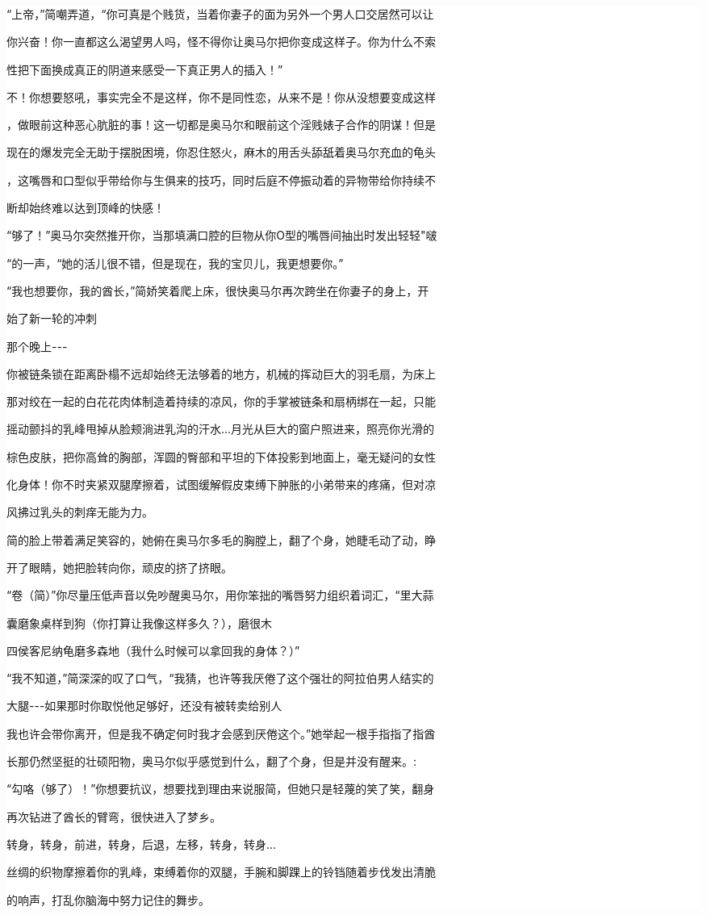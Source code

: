 “上帝，”简嘲弄道，“你可真是个贱货，当着你妻子的面为另外一个男人口交居然可以让

你兴奋！你一直都这么渴望男人吗，怪不得你让奥马尔把你变成这样子。你为什么不索

性把下面换成真正的阴道来感受一下真正男人的插入！”

不！你想要怒吼，事实完全不是这样，你不是同性恋，从来不是！你从没想要变成这样

，做眼前这种恶心肮脏的事！这一切都是奥马尔和眼前这个淫贱婊子合作的阴谋！但是

现在的爆发完全无助于摆脱困境，你忍住怒火，麻木的用舌头舔舐着奥马尔充血的龟头

，这嘴唇和口型似乎带给你与生俱来的技巧，同时后庭不停振动着的异物带给你持续不

断却始终难以达到顶峰的快感！

“够了！”奥马尔突然推开你，当那填满口腔的巨物从你O型的嘴唇间抽出时发出轻轻"啵

“的一声，“她的活儿很不错，但是现在，我的宝贝儿，我更想要你。”

“我也想要你，我的酋长，”简娇笑着爬上床，很快奥马尔再次跨坐在你妻子的身上，开

始了新一轮的冲刺

那个晚上---

你被链条锁在距离卧榻不远却始终无法够着的地方，机械的挥动巨大的羽毛扇，为床上

那对绞在一起的白花花肉体制造着持续的凉风，你的手掌被链条和扇柄绑在一起，只能

摇动颤抖的乳峰甩掉从脸颊淌进乳沟的汗水...月光从巨大的窗户照进来，照亮你光滑的

棕色皮肤，把你高耸的胸部，浑圆的臀部和平坦的下体投影到地面上，毫无疑问的女性

化身体！你不时夹紧双腿摩擦着，试图缓解假皮束缚下肿胀的小弟带来的疼痛，但对凉

风拂过乳头的刺痒无能为力。

简的脸上带着满足笑容的，她俯在奥马尔多毛的胸膛上，翻了个身，她睫毛动了动，睁

开了眼睛，她把脸转向你，顽皮的挤了挤眼。

“卷（简）”你尽量压低声音以免吵醒奥马尔，用你笨拙的嘴唇努力组织着词汇，“里大蒜

囊磨象桌样到狗（你打算让我像这样多久？），磨很木

四侯客尼纳龟磨多森地（我什么时候可以拿回我的身体？）”

“我不知道，”简深深的叹了口气，“我猜，也许等我厌倦了这个强壮的阿拉伯男人结实的

大腿---如果那时你取悦他足够好，还没有被转卖给别人

我也许会带你离开，但是我不确定何时我才会感到厌倦这个。”她举起一根手指指了指酋

长那仍然坚挺的壮硕阳物，奥马尔似乎感觉到什么，翻了个身，但是并没有醒来。:

“勾咯（够了）！”你想要抗议，想要找到理由来说服简，但她只是轻蔑的笑了笑，翻身

再次钻进了酋长的臂弯，很快进入了梦乡。

转身，转身，前进，转身，后退，左移，转身，转身...

丝绸的织物摩擦着你的乳峰，束缚着你的双腿，手腕和脚踝上的铃铛随着步伐发出清脆

的响声，打乱你脑海中努力记住的舞步。
